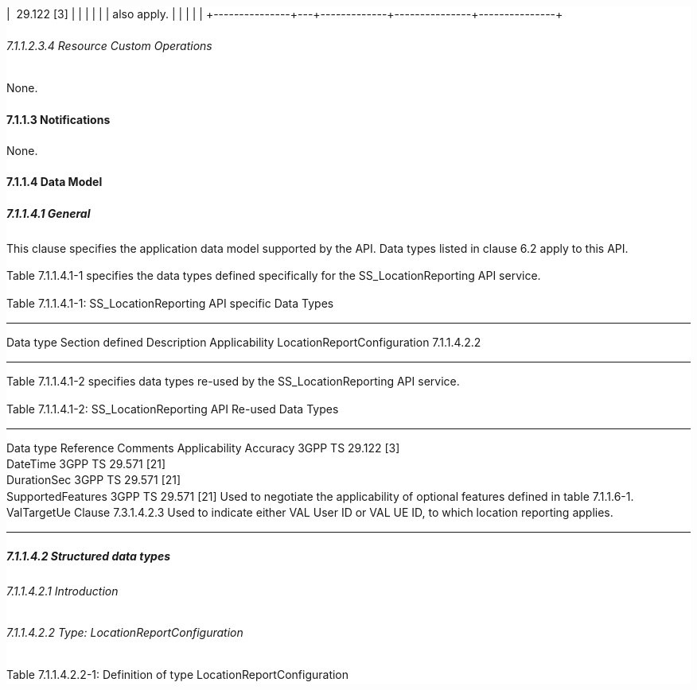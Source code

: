 |  29.122 \[3\] |   |             |               |               |
| also apply.   |   |             |               |               |
+---------------+---+-------------+---------------+---------------+

###### 7.1.1.2.3.4 Resource Custom Operations

None.

#### 7.1.1.3 Notifications

None.

#### 7.1.1.4 Data Model

##### 7.1.1.4.1 General

This clause specifies the application data model supported by the API.
Data types listed in clause 6.2 apply to this API.

Table 7.1.1.4.1-1 specifies the data types defined specifically for the
SS\_LocationReporting API service.

Table 7.1.1.4.1-1: SS\_LocationReporting API specific Data Types

  ----------------------------- ----------------- ------------- ---------------
  Data type                     Section defined   Description   Applicability
  LocationReportConfiguration   7.1.1.4.2.2                     
  ----------------------------- ----------------- ------------- ---------------

Table 7.1.1.4.1-2 specifies data types re-used by the
SS\_LocationReporting API service.

Table 7.1.1.4.1-2: SS\_LocationReporting API Re-used Data Types

  ------------------- ----------------------- ---------------------------------------------------------------------------------------- ---------------
  Data type           Reference               Comments                                                                                 Applicability
  Accuracy            3GPP TS 29.122 \[3\]                                                                                             
  DateTime            3GPP TS 29.571 \[21\]                                                                                            
  DurationSec         3GPP TS 29.571 \[21\]                                                                                            
  SupportedFeatures   3GPP TS 29.571 \[21\]   Used to negotiate the applicability of optional features defined in table 7.1.1.6-1.     
  ValTargetUe         Clause 7.3.1.4.2.3      Used to indicate either VAL User ID or VAL UE ID, to which location reporting applies.   
  ------------------- ----------------------- ---------------------------------------------------------------------------------------- ---------------

##### 7.1.1.4.2 Structured data types

###### 7.1.1.4.2.1 Introduction

###### 7.1.1.4.2.2 Type: LocationReportConfiguration

Table 7.1.1.4.2.2-1: Definition of type LocationReportConfiguration
